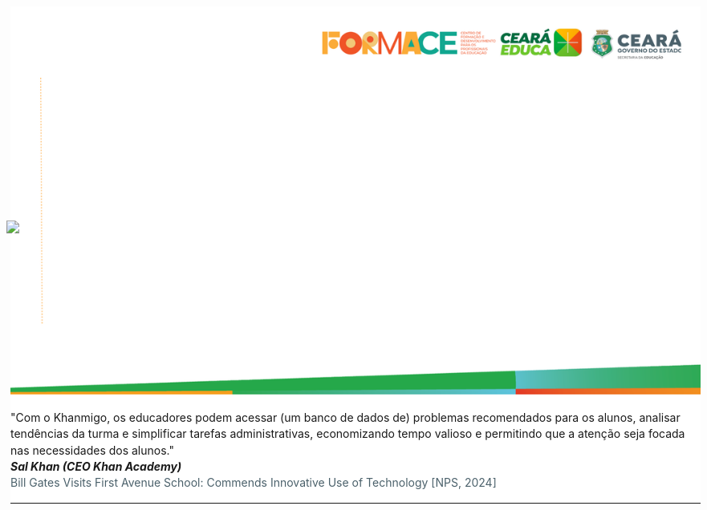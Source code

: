![bg](images/template-content.png)

<image class="shadow" src="images/khanmigo.png" style="position: absolute; top: 15%; left: 2%; height: 70%;">

<div class="content-paragraph small right" style="top: 20%; right: 5%;">
 "Com o Khanmigo, os educadores podem acessar (um banco de dados de) problemas recomendados para os alunos, analisar tendências da turma e simplificar tarefas administrativas, economizando tempo valioso e permitindo que a atenção seja focada nas necessidades dos alunos."<br>
 <strong><em>Sal Khan (CEO Khan Academy)</em></strong></div>

<div class="footnote">
  <a href="https://www.nps.k12.nj.us/press-releases/bill-gates-visits-first-avenue-school-commends-innovative-use-of-technology/" target="_blank" style="color: #4b616b; text-decoration: none;">
    Bill Gates Visits First Avenue School: Commends Innovative Use of Technology [NPS, 2024]
  </a>
</div>

---
